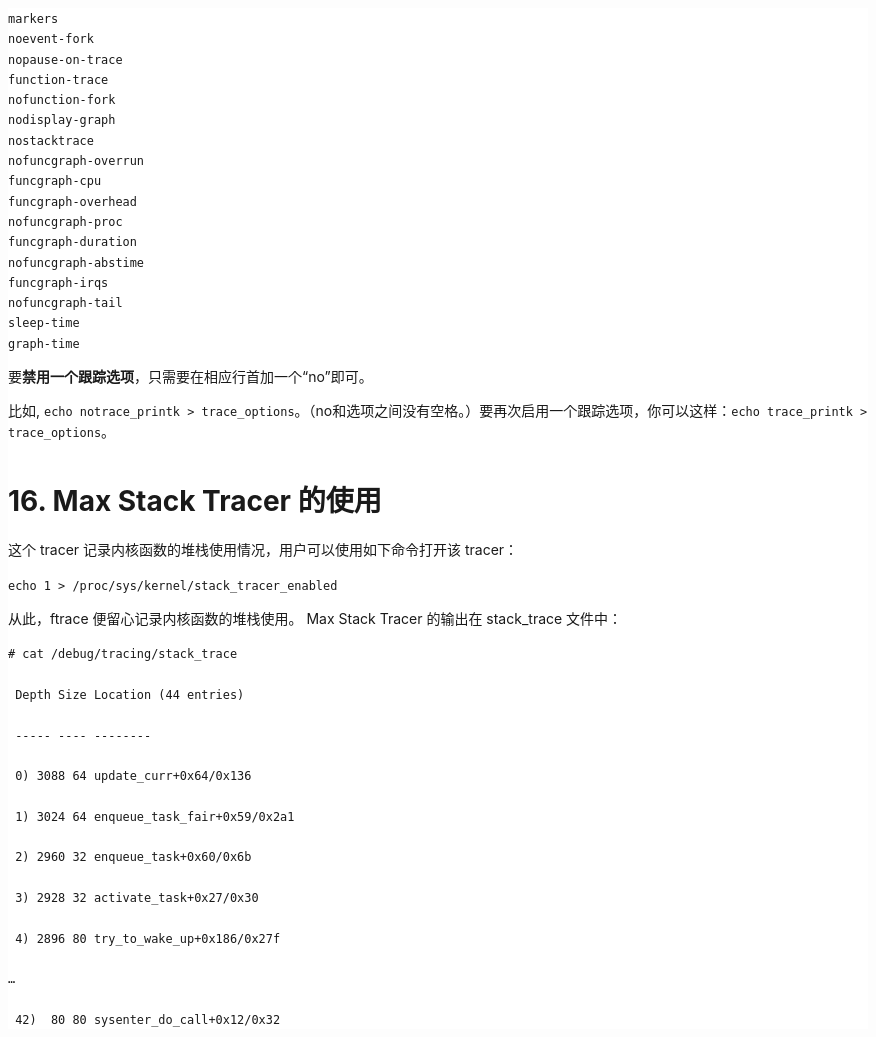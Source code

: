 ```
markers
noevent-fork
nopause-on-trace
function-trace
nofunction-fork
nodisplay-graph
nostacktrace
nofuncgraph-overrun
funcgraph-cpu
funcgraph-overhead
nofuncgraph-proc
funcgraph-duration
nofuncgraph-abstime
funcgraph-irqs
nofuncgraph-tail
sleep-time
graph-time
```

要**禁用一个跟踪选项**，只需要在相应行首加一个“no”即可。

比如, `echo notrace_printk > trace_options`。（no和选项之间没有空格。）要再次启用一个跟踪选项，你可以这样：`echo trace_printk > trace_options`。

# 16. Max Stack Tracer 的使用

这个 tracer 记录内核函数的堆栈使用情况，用户可以使用如下命令打开该 tracer：

```
echo 1 > /proc/sys/kernel/stack_tracer_enabled
```

从此，ftrace 便留心记录内核函数的堆栈使用。 Max Stack Tracer 的输出在 stack_trace 文件中：

```
# cat /debug/tracing/stack_trace 

 Depth Size Location (44 entries) 

 ----- ---- -------- 

 0) 3088 64 update_curr+0x64/0x136 

 1) 3024 64 enqueue_task_fair+0x59/0x2a1 

 2) 2960 32 enqueue_task+0x60/0x6b 

 3) 2928 32 activate_task+0x27/0x30 

 4) 2896 80 try_to_wake_up+0x186/0x27f 

…

 42)  80 80 sysenter_do_call+0x12/0x32
```
